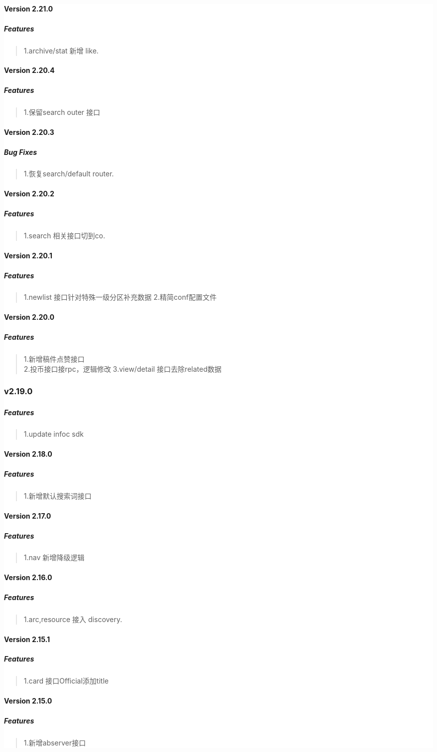 #### Version 2.21.0
##### Features
> 1.archive/stat 新增 like.

#### Version 2.20.4
##### Features
> 1.保留search outer 接口

#### Version 2.20.3
##### Bug Fixes
> 1.恢复search/default router.

#### Version 2.20.2
##### Features
> 1.search 相关接口切到co.

#### Version 2.20.1
##### Features
> 1.newlist 接口针对特殊一级分区补充数据
> 2.精简conf配置文件

#### Version 2.20.0
##### Features
> 1.新增稿件点赞接口  
> 2.投币接口接rpc，逻辑修改
> 3.view/detail 接口去除related数据

### v2.19.0
##### Features
> 1.update infoc sdk

#### Version 2.18.0
##### Features
> 1.新增默认搜索词接口

#### Version 2.17.0
##### Features
> 1.nav 新增降级逻辑

#### Version 2.16.0
##### Features
> 1.arc,resource 接入 discovery.

#### Version 2.15.1
##### Features
> 1.card 接口Official添加title

#### Version 2.15.0
##### Features
> 1.新增abserver接口

